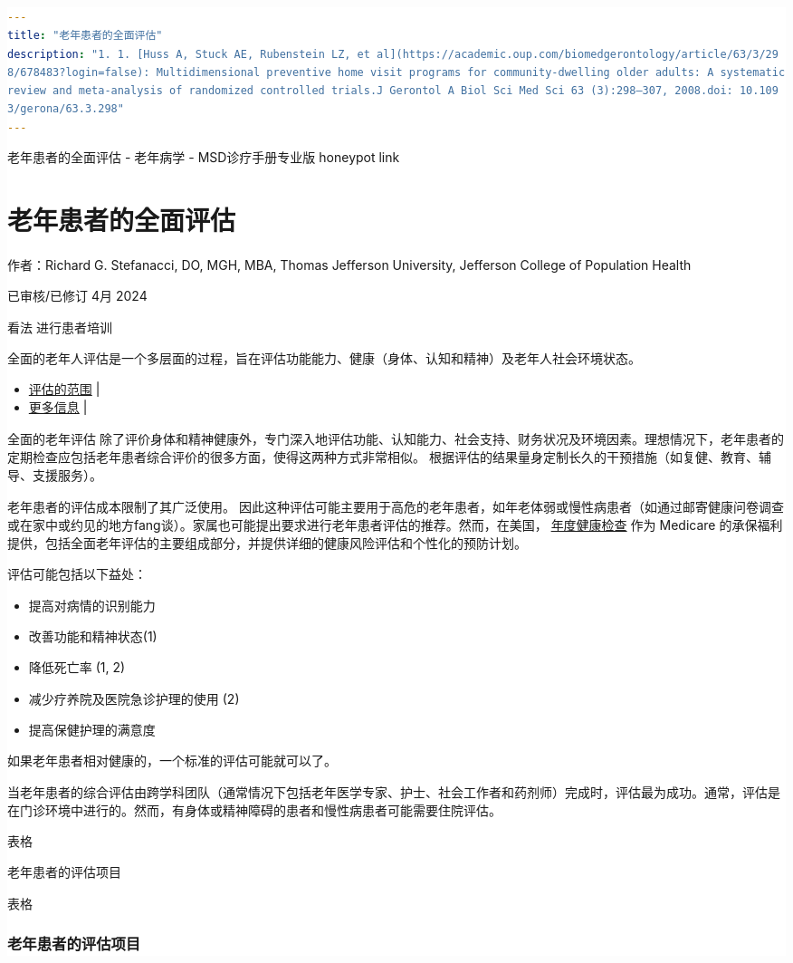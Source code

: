```yaml
---
title: "老年患者的全面评估"
description: "1. 1. [Huss A, Stuck AE, Rubenstein LZ, et al](https://academic.oup.com/biomedgerontology/article/63/3/298/678483?login=false): Multidimensional preventive home visit programs for community-dwelling older adults: A systematic review and meta-analysis of randomized controlled trials.J Gerontol A Biol Sci Med Sci 63 (3):298–307, 2008.doi: 10.1093/gerona/63.3.298"
---
```


﻿老年患者的全面评估 \- 老年病学 \- MSD诊疗手册专业版 honeypot link

# 老年患者的全面评估

作者：Richard G. Stefanacci, DO, MGH, MBA, Thomas Jefferson University, Jefferson College of Population Health

已审核/已修订 4月 2024

看法 进行患者培训

全面的老年人评估是一个多层面的过程，旨在评估功能能力、健康（身体、认知和精神）及老年人社会环境状态。

- [评估的范围](#评估的范围_v66354949_zh) \|
- [更多信息](#更多信息_v66354966_zh) \|

全面的老年评估 除了评价身体和精神健康外，专门深入地评估功能、认知能力、社会支持、财务状况及环境因素。理想情况下，老年患者的定期检查应包括老年患者综合评价的很多方面，使得这两种方式非常相似。 根据评估的结果量身定制长久的干预措施（如复健、教育、辅导、支援服务）。

老年患者的评估成本限制了其广泛使用。 因此这种评估可能主要用于高危的老年患者，如年老体弱或慢性病患者（如通过邮寄健康问卷调查或在家中或约见的地方fang谈）。家属也可能提出要求进行老年患者评估的推荐。然而，在美国， [年度健康检查](https://www.cms.gov/Outreach-and-Education/Medicare-Learning-Network-MLN/MLNProducts/preventive-services/medicare-wellness-visits.html) 作为 Medicare 的承保福利提供，包括全面老年评估的主要组成部分，并提供详细的健康风险评估和个性化的预防计划。

评估可能包括以下益处：

- 提高对病情的识别能力

- 改善功能和精神状态(1)

- 降低死亡率 (1, 2)

- 减少疗养院及医院急诊护理的使用 (2)

- 提高保健护理的满意度


如果老年患者相对健康的，一个标准的评估可能就可以了。

当老年患者的综合评估由跨学科团队（通常情况下包括老年医学专家、护士、社会工作者和药剂师）完成时，评估最为成功。通常，评估是在门诊环境中进行的。然而，有身体或精神障碍的患者和慢性病患者可能需要住院评估。

表格

老年患者的评估项目

表格

### 老年患者的评估项目
